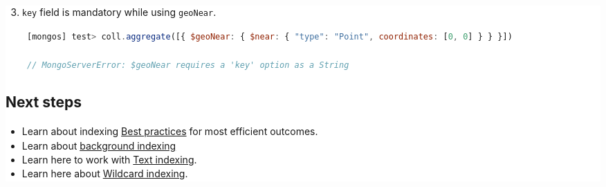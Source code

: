   3. `key` field is mandatory while using `geoNear`.

      ```javascript
       [mongos] test> coll.aggregate([{ $geoNear: { $near: { "type": "Point", coordinates: [0, 0] } } }])

       // MongoServerError: $geoNear requires a 'key' option as a String
      ```

## Next steps

- Learn about indexing [Best practices](how-to-create-indexes.md) for most efficient outcomes.
- Learn about [background indexing](background-indexing.md)
- Learn here to work with [Text indexing](how-to-create-text-index.md).
- Learn here about [Wildcard indexing](how-to-create-wildcard-indexes.md).
